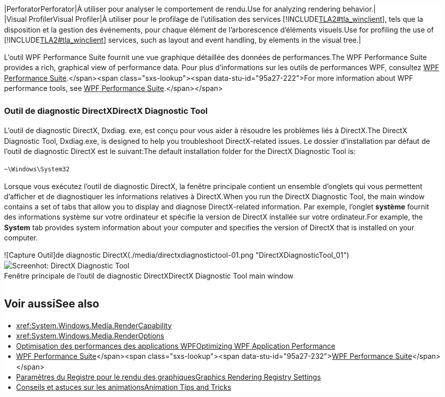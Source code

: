 |<span data-ttu-id="95a27-217">Perforator</span><span class="sxs-lookup"><span data-stu-id="95a27-217">Perforator</span></span>|<span data-ttu-id="95a27-218">À utiliser pour analyser le comportement de rendu.</span><span class="sxs-lookup"><span data-stu-id="95a27-218">Use for analyzing rendering behavior.</span></span>|  
|<span data-ttu-id="95a27-219">Visual Profiler</span><span class="sxs-lookup"><span data-stu-id="95a27-219">Visual Profiler</span></span>|<span data-ttu-id="95a27-220">À utiliser pour le profilage de l’utilisation des services [!INCLUDE[TLA2#tla_winclient](../../../../includes/tla2sharptla-winclient-md.md)], tels que la disposition et la gestion des événements, pour chaque élément de l’arborescence d’éléments visuels.</span><span class="sxs-lookup"><span data-stu-id="95a27-220">Use for profiling the use of [!INCLUDE[TLA2#tla_winclient](../../../../includes/tla2sharptla-winclient-md.md)] services, such as layout and event handling, by elements in the visual tree.</span></span>|  
  
 <span data-ttu-id="95a27-221">L’outil WPF Performance Suite fournit une vue graphique détaillée des données de performances.</span><span class="sxs-lookup"><span data-stu-id="95a27-221">The WPF Performance Suite provides a rich, graphical view of performance data.</span></span> <span data-ttu-id="95a27-222">Pour plus d’informations sur les outils de performances WPF, consultez [WPF Performance Suite](https://docs.microsoft.com/previous-versions/dotnet/netframework-4.0/aa969767(v=vs.100)).</span><span class="sxs-lookup"><span data-stu-id="95a27-222">For more information about WPF performance tools, see [WPF Performance Suite](https://docs.microsoft.com/previous-versions/dotnet/netframework-4.0/aa969767(v=vs.100)).</span></span>  
  
### <a name="directx-diagnostic-tool"></a><span data-ttu-id="95a27-223">Outil de diagnostic DirectX</span><span class="sxs-lookup"><span data-stu-id="95a27-223">DirectX Diagnostic Tool</span></span>  
 <span data-ttu-id="95a27-224">L’outil de diagnostic DirectX, Dxdiag. exe, est conçu pour vous aider à résoudre les problèmes liés à DirectX.</span><span class="sxs-lookup"><span data-stu-id="95a27-224">The DirectX Diagnostic Tool, Dxdiag.exe, is designed to help you troubleshoot DirectX-related issues.</span></span> <span data-ttu-id="95a27-225">Le dossier d’installation par défaut de l’outil de diagnostic DirectX est le suivant:</span><span class="sxs-lookup"><span data-stu-id="95a27-225">The default installation folder for the DirectX Diagnostic Tool is:</span></span>  
  
 `~\Windows\System32`  
  
 <span data-ttu-id="95a27-226">Lorsque vous exécutez l’outil de diagnostic DirectX, la fenêtre principale contient un ensemble d’onglets qui vous permettent d’afficher et de diagnostiquer les informations relatives à DirectX.</span><span class="sxs-lookup"><span data-stu-id="95a27-226">When you run the DirectX Diagnostic Tool, the main window contains a set of tabs that allow you to display and diagnose DirectX-related information.</span></span> <span data-ttu-id="95a27-227">Par exemple, l’onglet **système** fournit des informations système sur votre ordinateur et spécifie la version de DirectX installée sur votre ordinateur.</span><span class="sxs-lookup"><span data-stu-id="95a27-227">For example, the **System** tab provides system information about your computer and specifies the version of DirectX that is installed on your computer.</span></span>  
  
 <span data-ttu-id="95a27-228">![Capture Outil]de diagnostic DirectX(./media/directxdiagnostictool-01.png "DirectXDiagnosticTool_01")</span><span class="sxs-lookup"><span data-stu-id="95a27-228">![Screenhot: DirectX Diagnostic Tool](./media/directxdiagnostictool-01.png "DirectXDiagnosticTool_01")</span></span>  
<span data-ttu-id="95a27-229">Fenêtre principale de l’outil de diagnostic DirectX</span><span class="sxs-lookup"><span data-stu-id="95a27-229">DirectX Diagnostic Tool main window</span></span>  
  
## <a name="see-also"></a><span data-ttu-id="95a27-230">Voir aussi</span><span class="sxs-lookup"><span data-stu-id="95a27-230">See also</span></span>

- <xref:System.Windows.Media.RenderCapability>
- <xref:System.Windows.Media.RenderOptions>
- [<span data-ttu-id="95a27-231">Optimisation des performances des applications WPF</span><span class="sxs-lookup"><span data-stu-id="95a27-231">Optimizing WPF Application Performance</span></span>](optimizing-wpf-application-performance.md)
- <span data-ttu-id="95a27-232">[WPF Performance Suite](https://docs.microsoft.com/previous-versions/dotnet/netframework-4.0/aa969767(v=vs.100))</span><span class="sxs-lookup"><span data-stu-id="95a27-232">[WPF Performance Suite](https://docs.microsoft.com/previous-versions/dotnet/netframework-4.0/aa969767(v=vs.100))</span></span>
- [<span data-ttu-id="95a27-233">Paramètres du Registre pour le rendu des graphiques</span><span class="sxs-lookup"><span data-stu-id="95a27-233">Graphics Rendering Registry Settings</span></span>](../graphics-multimedia/graphics-rendering-registry-settings.md)
- [<span data-ttu-id="95a27-234">Conseils et astuces sur les animations</span><span class="sxs-lookup"><span data-stu-id="95a27-234">Animation Tips and Tricks</span></span>](../graphics-multimedia/animation-tips-and-tricks.md)
